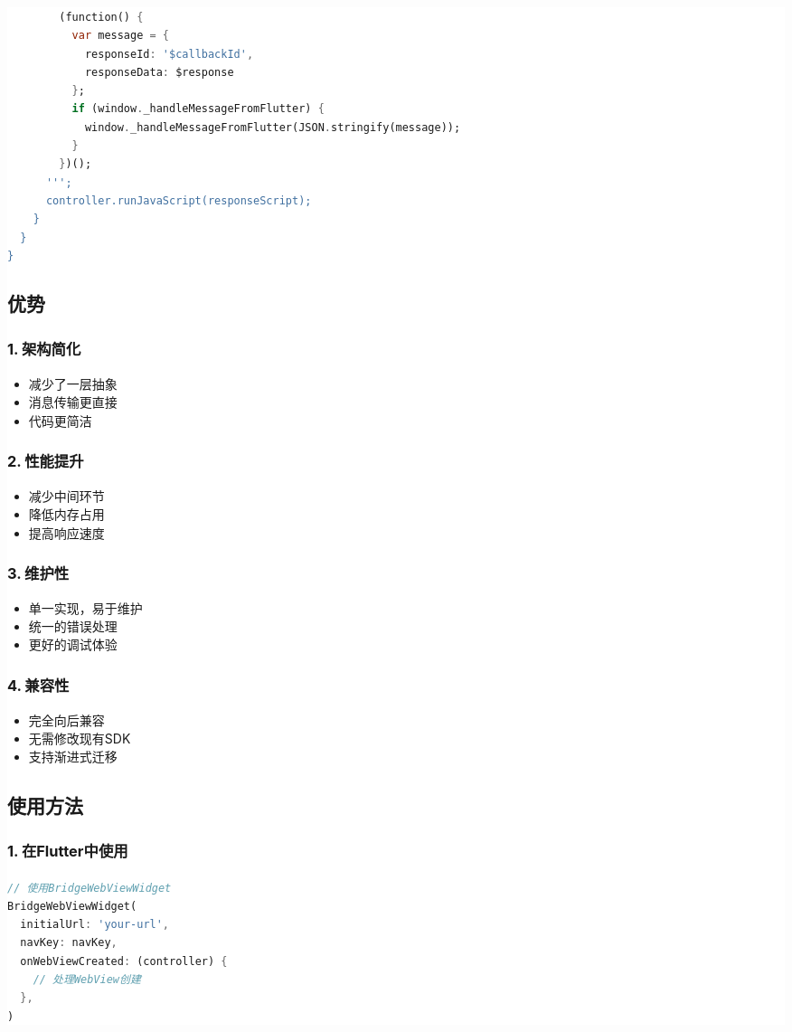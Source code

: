 ```dart
        (function() {
          var message = {
            responseId: '$callbackId',
            responseData: $response
          };
          if (window._handleMessageFromFlutter) {
            window._handleMessageFromFlutter(JSON.stringify(message));
          }
        })();
      ''';
      controller.runJavaScript(responseScript);
    }
  }
}
```

## 优势

### 1. 架构简化
- 减少了一层抽象
- 消息传输更直接
- 代码更简洁

### 2. 性能提升
- 减少中间环节
- 降低内存占用
- 提高响应速度

### 3. 维护性
- 单一实现，易于维护
- 统一的错误处理
- 更好的调试体验

### 4. 兼容性
- 完全向后兼容
- 无需修改现有SDK
- 支持渐进式迁移

## 使用方法

### 1. 在Flutter中使用
```dart
// 使用BridgeWebViewWidget
BridgeWebViewWidget(
  initialUrl: 'your-url',
  navKey: navKey,
  onWebViewCreated: (controller) {
    // 处理WebView创建
  },
)
```
